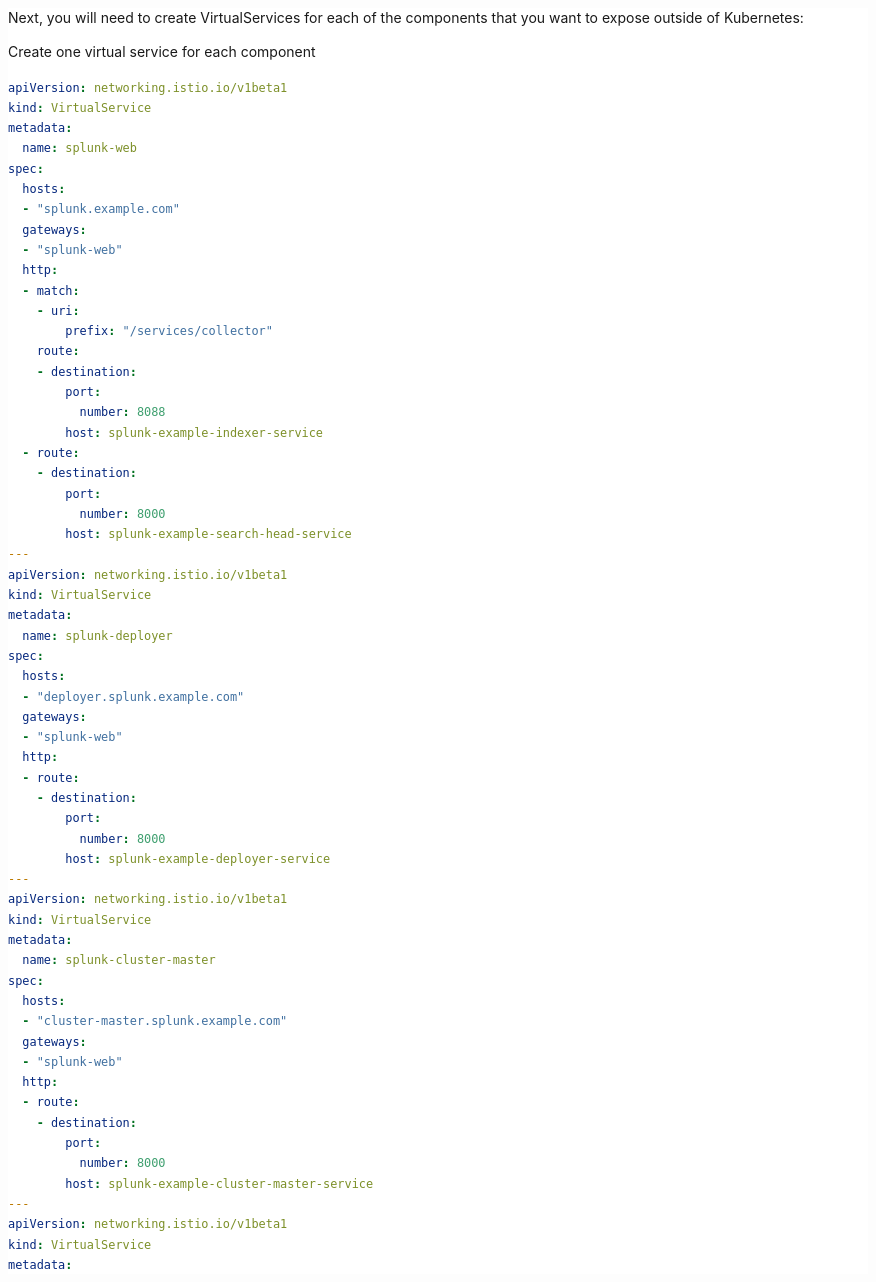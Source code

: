 Next, you will need to create VirtualServices for each of the components that you want to expose outside of Kubernetes:

Create one virtual service for each component
```yaml
apiVersion: networking.istio.io/v1beta1
kind: VirtualService
metadata:
  name: splunk-web
spec:
  hosts:
  - "splunk.example.com"
  gateways:
  - "splunk-web"
  http:
  - match:
    - uri:
        prefix: "/services/collector"
    route:
    - destination:
        port:
          number: 8088
        host: splunk-example-indexer-service
  - route:
    - destination:
        port:
          number: 8000
        host: splunk-example-search-head-service
---
apiVersion: networking.istio.io/v1beta1
kind: VirtualService
metadata:
  name: splunk-deployer
spec:
  hosts:
  - "deployer.splunk.example.com"
  gateways:
  - "splunk-web"
  http:
  - route:
    - destination:
        port:
          number: 8000
        host: splunk-example-deployer-service
---
apiVersion: networking.istio.io/v1beta1
kind: VirtualService
metadata:
  name: splunk-cluster-master
spec:
  hosts:
  - "cluster-master.splunk.example.com"
  gateways:
  - "splunk-web"
  http:
  - route:
    - destination:
        port:
          number: 8000
        host: splunk-example-cluster-master-service
---
apiVersion: networking.istio.io/v1beta1
kind: VirtualService
metadata:
```